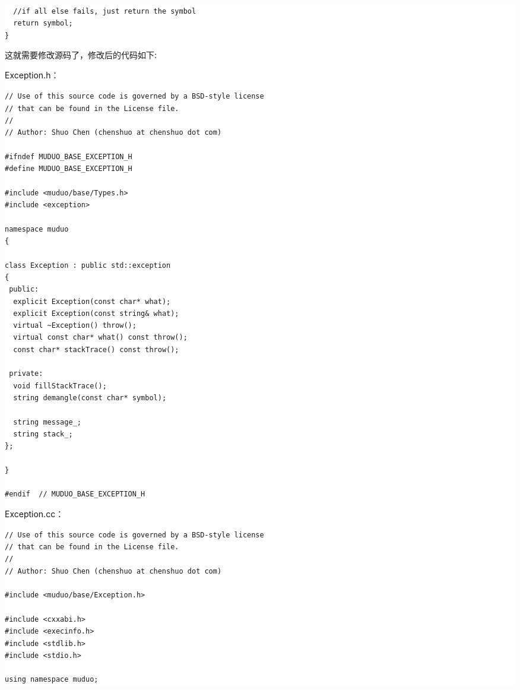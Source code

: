 	  //if all else fails, just return the symbol
	  return symbol;
	}

这就需要修改源码了，修改后的代码如下:

Exception.h：

	// Use of this source code is governed by a BSD-style license
	// that can be found in the License file.
	//
	// Author: Shuo Chen (chenshuo at chenshuo dot com)
	
	#ifndef MUDUO_BASE_EXCEPTION_H
	#define MUDUO_BASE_EXCEPTION_H
	
	#include <muduo/base/Types.h>
	#include <exception>
	
	namespace muduo
	{
	
	class Exception : public std::exception
	{
	 public:
	  explicit Exception(const char* what);
	  explicit Exception(const string& what);
	  virtual ~Exception() throw();
	  virtual const char* what() const throw();
	  const char* stackTrace() const throw();
	
	 private:
	  void fillStackTrace();
	  string demangle(const char* symbol);
	
	  string message_;
	  string stack_;
	};
	
	}
	
	#endif  // MUDUO_BASE_EXCEPTION_H

Exception.cc：

	// Use of this source code is governed by a BSD-style license
	// that can be found in the License file.
	//
	// Author: Shuo Chen (chenshuo at chenshuo dot com)
	
	#include <muduo/base/Exception.h>
	
	#include <cxxabi.h>
	#include <execinfo.h>
	#include <stdlib.h>
	#include <stdio.h>
	
	using namespace muduo;
	